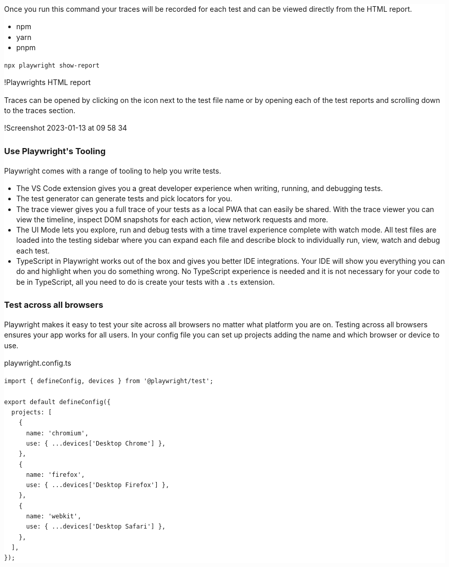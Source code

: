 
Once you run this command your traces will be recorded for each test and can be viewed directly from the HTML report.

*   npm
*   yarn
*   pnpm

```
npx playwright show-report

```


!Playwrights HTML report

Traces can be opened by clicking on the icon next to the test file name or by opening each of the test reports and scrolling down to the traces section.

!Screenshot 2023-01-13 at 09 58 34

### Use Playwright's Tooling​

Playwright comes with a range of tooling to help you write tests.

*   The VS Code extension gives you a great developer experience when writing, running, and debugging tests.
*   The test generator can generate tests and pick locators for you.
*   The trace viewer gives you a full trace of your tests as a local PWA that can easily be shared. With the trace viewer you can view the timeline, inspect DOM snapshots for each action, view network requests and more.
*   The UI Mode lets you explore, run and debug tests with a time travel experience complete with watch mode. All test files are loaded into the testing sidebar where you can expand each file and describe block to individually run, view, watch and debug each test.
*   TypeScript in Playwright works out of the box and gives you better IDE integrations. Your IDE will show you everything you can do and highlight when you do something wrong. No TypeScript experience is needed and it is not necessary for your code to be in TypeScript, all you need to do is create your tests with a `.ts` extension.

### Test across all browsers​

Playwright makes it easy to test your site across all browsers no matter what platform you are on. Testing across all browsers ensures your app works for all users. In your config file you can set up projects adding the name and which browser or device to use.

playwright.config.ts

```
import { defineConfig, devices } from '@playwright/test';

export default defineConfig({
  projects: [
    {
      name: 'chromium',
      use: { ...devices['Desktop Chrome'] },
    },
    {
      name: 'firefox',
      use: { ...devices['Desktop Firefox'] },
    },
    {
      name: 'webkit',
      use: { ...devices['Desktop Safari'] },
    },
  ],
});

```
